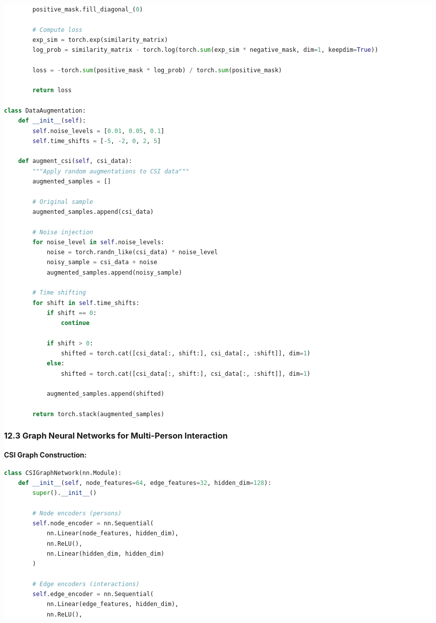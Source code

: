 ```python
        positive_mask.fill_diagonal_(0)
        
        # Compute loss
        exp_sim = torch.exp(similarity_matrix)
        log_prob = similarity_matrix - torch.log(torch.sum(exp_sim * negative_mask, dim=1, keepdim=True))
        
        loss = -torch.sum(positive_mask * log_prob) / torch.sum(positive_mask)
        
        return loss

class DataAugmentation:
    def __init__(self):
        self.noise_levels = [0.01, 0.05, 0.1]
        self.time_shifts = [-5, -2, 0, 2, 5]
        
    def augment_csi(self, csi_data):
        """Apply random augmentations to CSI data"""
        augmented_samples = []
        
        # Original sample
        augmented_samples.append(csi_data)
        
        # Noise injection
        for noise_level in self.noise_levels:
            noise = torch.randn_like(csi_data) * noise_level
            noisy_sample = csi_data + noise
            augmented_samples.append(noisy_sample)
            
        # Time shifting
        for shift in self.time_shifts:
            if shift == 0:
                continue
                
            if shift > 0:
                shifted = torch.cat([csi_data[:, shift:], csi_data[:, :shift]], dim=1)
            else:
                shifted = torch.cat([csi_data[:, shift:], csi_data[:, :shift]], dim=1)
                
            augmented_samples.append(shifted)
            
        return torch.stack(augmented_samples)
```

### 12.3 Graph Neural Networks for Multi-Person Interaction

**CSI Graph Construction:**
```python
class CSIGraphNetwork(nn.Module):
    def __init__(self, node_features=64, edge_features=32, hidden_dim=128):
        super().__init__()
        
        # Node encoders (persons)
        self.node_encoder = nn.Sequential(
            nn.Linear(node_features, hidden_dim),
            nn.ReLU(),
            nn.Linear(hidden_dim, hidden_dim)
        )
        
        # Edge encoders (interactions)
        self.edge_encoder = nn.Sequential(
            nn.Linear(edge_features, hidden_dim),
            nn.ReLU(),
```